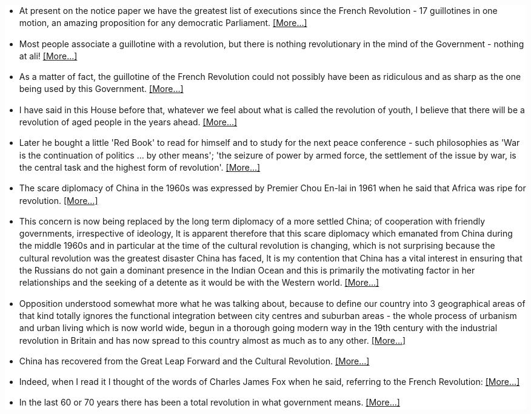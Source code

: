* At present on the notice paper we have the greatest list of executions since the French <span class="highlight">Revolution</span> - 17 guillotines in one motion, an amazing proposition for any democratic Parliament. [[More&hellip;]](https://historichansard.net/hofreps/1971/19710504_reps_27_hor72/#subdebate-18-0)

* Most people associate a guillotine with a <span class="highlight">revolution</span>, but there is nothing revolutionary in the mind of the Government - nothing at ali! [[More&hellip;]](https://historichansard.net/hofreps/1971/19710504_reps_27_hor72/#debate-20)

* As a matter of fact, the guillotine of the French <span class="highlight">Revolution</span> could not possibly have been as ridiculous and as sharp as the one being used by this Government. [[More&hellip;]](https://historichansard.net/hofreps/1971/19710505_reps_27_hor72/#subdebate-29-35)

* I have said in this House before that, whatever we feel about what is called the <span class="highlight">revolution</span> of youth, I believe that there will be a <span class="highlight">revolution</span> of aged people in the years ahead. [[More&hellip;]](https://historichansard.net/hofreps/1971/19710506_reps_27_hor72/#subdebate-38-0)

* Later he bought a little 'Red Book' to read for himself and to study for the next peace conference - such philosophies as 'War is the continuation of politics ... by other means'; 'the seizure of power by armed force, the settlement of the issue by war, is the central task and the highest form of <span class="highlight">revolution</span>'. [[More&hellip;]](https://historichansard.net/hofreps/1971/19710819_reps_27_hor73/#subdebate-20-1)

* The scare diplomacy of China in the 1960s was expressed by Premier Chou En-lai in 1961 when he said that Africa was ripe for <span class="highlight">revolution</span>. [[More&hellip;]](https://historichansard.net/hofreps/1971/19710819_reps_27_hor73/#subdebate-20-1)

* This concern is now being replaced by the long term diplomacy of a more settled China; of cooperation with friendly governments, irrespective of ideology, lt is apparent therefore that this scare diplomacy which emanated from China during the middle 1960s and in particular at the time of the cultural <span class="highlight">revolution</span> is changing, which is not surprising because the cultural <span class="highlight">revolution</span> was the greatest disaster China has faced, lt is my contention that China has a vital interest in ensuring that the Russians do not gain a dominant presence in the Indian Ocean and this is primarily the motivating factor in her relationships and the seeking of a detente as it would be with the Western world. [[More&hellip;]](https://historichansard.net/hofreps/1971/19710819_reps_27_hor73/#subdebate-20-1)

* Opposition understood somewhat more what he was talking about, because to define our country into 3 geographical areas of that kind totally ignores the functional integration between city centres and suburban areas - the whole process of urbanism and urban living which is now world wide, begun in a thorough going modern way in the 19th century with the industrial <span class="highlight">revolution</span> in Britain and has now spread to this country almost as much as to any other. [[More&hellip;]](https://historichansard.net/hofreps/1971/19710824_reps_27_hor73/#subdebate-28-0)

* China has recovered from the Great Leap Forward and the Cultural <span class="highlight">Revolution</span>. [[More&hellip;]](https://historichansard.net/hofreps/1971/19710907_reps_27_hor73/#subdebate-34-0)

* Indeed, when I read it I thought of the words of Charles James Fox when he said, referring to the French <span class="highlight">Revolution</span>: [[More&hellip;]](https://historichansard.net/hofreps/1971/19710907_reps_27_hor73/#subdebate-34-0)

* In the last 60 or 70 years there has been a total <span class="highlight">revolution</span> in what government means. [[More&hellip;]](https://historichansard.net/hofreps/1971/19710908_reps_27_hor73/#subdebate-27-0)
